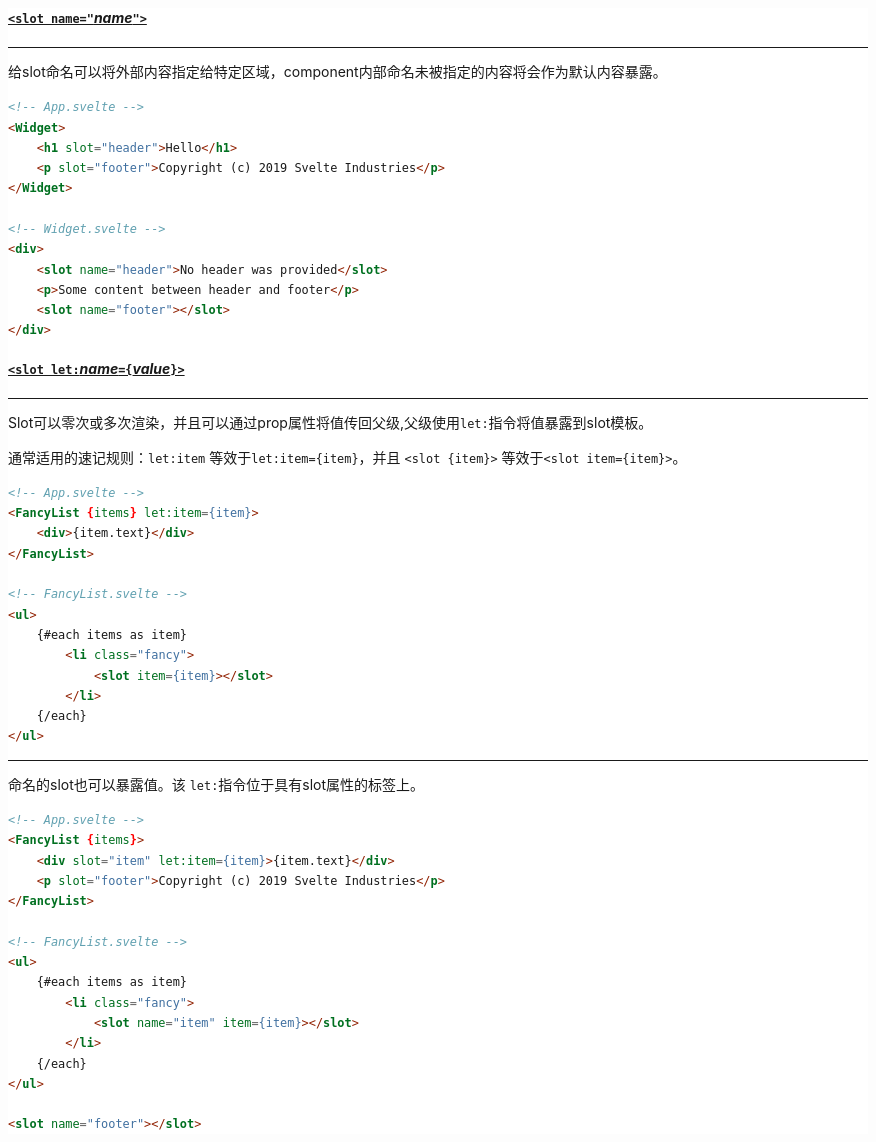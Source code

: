#### [`<slot name="`*name*`">`](slot_name)

---

给slot命名可以将外部内容指定给特定区域，component内部命名未被指定的内容将会作为默认内容暴露。

```html
<!-- App.svelte -->
<Widget>
	<h1 slot="header">Hello</h1>
	<p slot="footer">Copyright (c) 2019 Svelte Industries</p>
</Widget>

<!-- Widget.svelte -->
<div>
	<slot name="header">No header was provided</slot>
	<p>Some content between header and footer</p>
	<slot name="footer"></slot>
</div>
```

#### [`<slot let:`*name*`={`*value*`}>`](slot_let)

---

Slot可以零次或多次渲染，并且可以通过prop属性将值传回父级,父级使用`let:`指令将值暴露到slot模板。

通常适用的速记规则：`let:item` 等效于`let:item={item}`，并且 `<slot {item}>` 等效于`<slot item={item}>`。

```html
<!-- App.svelte -->
<FancyList {items} let:item={item}>
	<div>{item.text}</div>
</FancyList>

<!-- FancyList.svelte -->
<ul>
	{#each items as item}
		<li class="fancy">
			<slot item={item}></slot>
		</li>
	{/each}
</ul>
```

---

命名的slot也可以暴露值。该 `let:`指令位于具有slot属性的标签上。


```html
<!-- App.svelte -->
<FancyList {items}>
	<div slot="item" let:item={item}>{item.text}</div>
	<p slot="footer">Copyright (c) 2019 Svelte Industries</p>
</FancyList>

<!-- FancyList.svelte -->
<ul>
	{#each items as item}
		<li class="fancy">
			<slot name="item" item={item}></slot>
		</li>
	{/each}
</ul>

<slot name="footer"></slot>
```
